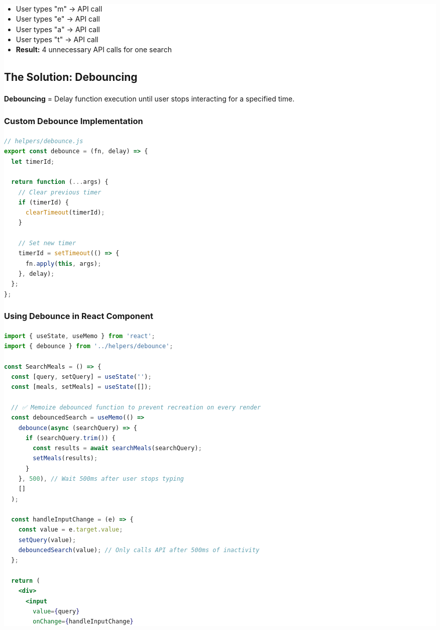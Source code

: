 - User types "m" → API call
- User types "e" → API call
- User types "a" → API call
- User types "t" → API call
- **Result:** 4 unnecessary API calls for one search


## The Solution: Debouncing

**Debouncing** = Delay function execution until user stops interacting for a specified time.

### Custom Debounce Implementation

```jsx
// helpers/debounce.js
export const debounce = (fn, delay) => {
  let timerId;
  
  return function (...args) {
    // Clear previous timer
    if (timerId) {
      clearTimeout(timerId);
    }
    
    // Set new timer
    timerId = setTimeout(() => {
      fn.apply(this, args);
    }, delay);
  };
};
```


### Using Debounce in React Component

```jsx
import { useState, useMemo } from 'react';
import { debounce } from '../helpers/debounce';

const SearchMeals = () => {
  const [query, setQuery] = useState('');
  const [meals, setMeals] = useState([]);

  // ✅ Memoize debounced function to prevent recreation on every render
  const debouncedSearch = useMemo(() => 
    debounce(async (searchQuery) => {
      if (searchQuery.trim()) {
        const results = await searchMeals(searchQuery);
        setMeals(results);
      }
    }, 500), // Wait 500ms after user stops typing
    []
  );

  const handleInputChange = (e) => {
    const value = e.target.value;
    setQuery(value);
    debouncedSearch(value); // Only calls API after 500ms of inactivity
  };

  return (
    <div>
      <input 
        value={query}
        onChange={handleInputChange}
```